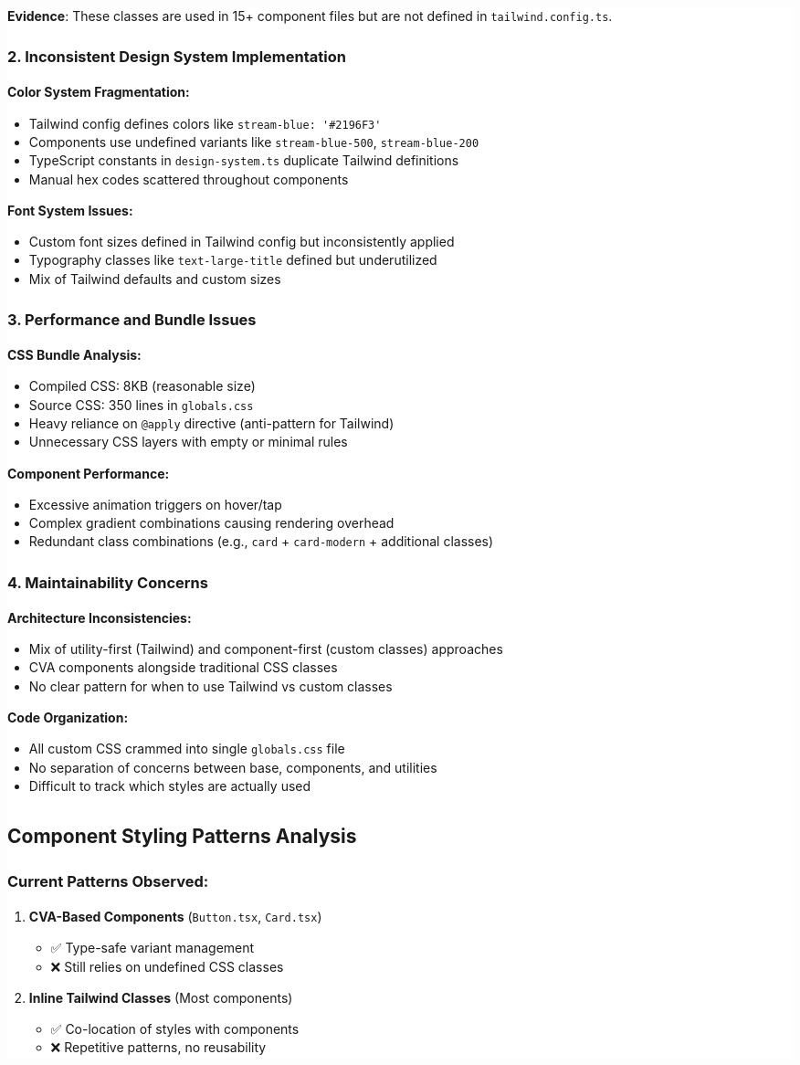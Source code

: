 **Evidence**: These classes are used in 15+ component files but are not defined in `tailwind.config.ts`.

### 2. **Inconsistent Design System Implementation**

**Color System Fragmentation:**
- Tailwind config defines colors like `stream-blue: '#2196F3'`
- Components use undefined variants like `stream-blue-500`, `stream-blue-200`
- TypeScript constants in `design-system.ts` duplicate Tailwind definitions
- Manual hex codes scattered throughout components

**Font System Issues:**
- Custom font sizes defined in Tailwind config but inconsistently applied
- Typography classes like `text-large-title` defined but underutilized
- Mix of Tailwind defaults and custom sizes

### 3. **Performance and Bundle Issues**

**CSS Bundle Analysis:**
- Compiled CSS: 8KB (reasonable size)
- Source CSS: 350 lines in `globals.css`
- Heavy reliance on `@apply` directive (anti-pattern for Tailwind)
- Unnecessary CSS layers with empty or minimal rules

**Component Performance:**
- Excessive animation triggers on hover/tap
- Complex gradient combinations causing rendering overhead
- Redundant class combinations (e.g., `card` + `card-modern` + additional classes)

### 4. **Maintainability Concerns**

**Architecture Inconsistencies:**
- Mix of utility-first (Tailwind) and component-first (custom classes) approaches
- CVA components alongside traditional CSS classes
- No clear pattern for when to use Tailwind vs custom classes

**Code Organization:**
- All custom CSS crammed into single `globals.css` file
- No separation of concerns between base, components, and utilities
- Difficult to track which styles are actually used

## Component Styling Patterns Analysis

### Current Patterns Observed:

1. **CVA-Based Components** (`Button.tsx`, `Card.tsx`)
   - ✅ Type-safe variant management
   - ❌ Still relies on undefined CSS classes

2. **Inline Tailwind Classes** (Most components)
   - ✅ Co-location of styles with components
   - ❌ Repetitive patterns, no reusability
